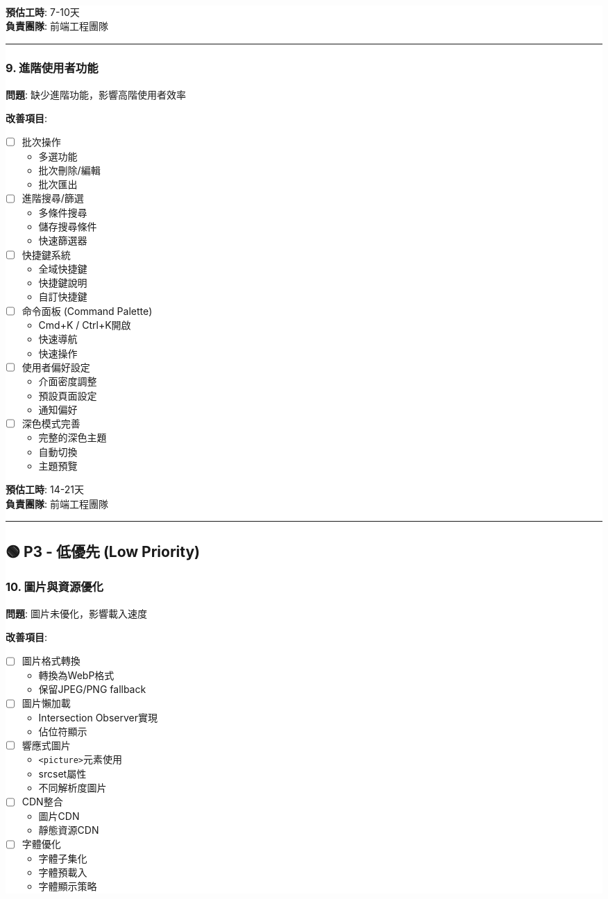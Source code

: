 **預估工時**: 7-10天  
**負責團隊**: 前端工程團隊

---

### 9. 進階使用者功能
**問題**: 缺少進階功能，影響高階使用者效率

**改善項目**:
- [ ] 批次操作
  - 多選功能
  - 批次刪除/編輯
  - 批次匯出
- [ ] 進階搜尋/篩選
  - 多條件搜尋
  - 儲存搜尋條件
  - 快速篩選器
- [ ] 快捷鍵系統
  - 全域快捷鍵
  - 快捷鍵說明
  - 自訂快捷鍵
- [ ] 命令面板 (Command Palette)
  - Cmd+K / Ctrl+K開啟
  - 快速導航
  - 快速操作
- [ ] 使用者偏好設定
  - 介面密度調整
  - 預設頁面設定
  - 通知偏好
- [ ] 深色模式完善
  - 完整的深色主題
  - 自動切換
  - 主題預覽

**預估工時**: 14-21天  
**負責團隊**: 前端工程團隊

---

## 🟢 P3 - 低優先 (Low Priority)

### 10. 圖片與資源優化
**問題**: 圖片未優化，影響載入速度

**改善項目**:
- [ ] 圖片格式轉換
  - 轉換為WebP格式
  - 保留JPEG/PNG fallback
- [ ] 圖片懶加載
  - Intersection Observer實現
  - 佔位符顯示
- [ ] 響應式圖片
  - `<picture>`元素使用
  - srcset屬性
  - 不同解析度圖片
- [ ] CDN整合
  - 圖片CDN
  - 靜態資源CDN
- [ ] 字體優化
  - 字體子集化
  - 字體預載入
  - 字體顯示策略
